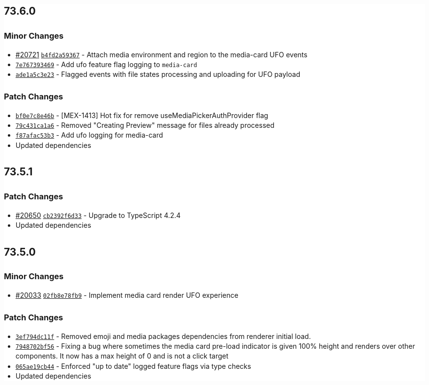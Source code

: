 ## 73.6.0

### Minor Changes

- [#20721](https://bitbucket.org/atlassian/atlassian-frontend/pull-requests/20721)
  [`b4fd2a59367`](https://bitbucket.org/atlassian/atlassian-frontend/commits/b4fd2a59367) - Attach
  media environment and region to the media-card UFO events
- [`7e767393469`](https://bitbucket.org/atlassian/atlassian-frontend/commits/7e767393469) - Add ufo
  feature flag logging to `media-card`
- [`ade1a5c3e23`](https://bitbucket.org/atlassian/atlassian-frontend/commits/ade1a5c3e23) - Flagged
  events with file states processing and uploading for UFO payload

### Patch Changes

- [`bf0e7c8e46b`](https://bitbucket.org/atlassian/atlassian-frontend/commits/bf0e7c8e46b) -
  [MEX-1413] Hot fix for remove useMediaPickerAuthProvider flag
- [`79c431ca1a6`](https://bitbucket.org/atlassian/atlassian-frontend/commits/79c431ca1a6) - Removed
  "Creating Preview" message for files already processed
- [`f87afac53b3`](https://bitbucket.org/atlassian/atlassian-frontend/commits/f87afac53b3) - Add ufo
  logging for media-card
- Updated dependencies

## 73.5.1

### Patch Changes

- [#20650](https://bitbucket.org/atlassian/atlassian-frontend/pull-requests/20650)
  [`cb2392f6d33`](https://bitbucket.org/atlassian/atlassian-frontend/commits/cb2392f6d33) - Upgrade
  to TypeScript 4.2.4
- Updated dependencies

## 73.5.0

### Minor Changes

- [#20033](https://bitbucket.org/atlassian/atlassian-frontend/pull-requests/20033)
  [`02fb8e78fb9`](https://bitbucket.org/atlassian/atlassian-frontend/commits/02fb8e78fb9) -
  Implement media card render UFO experience

### Patch Changes

- [`3ef794dc11f`](https://bitbucket.org/atlassian/atlassian-frontend/commits/3ef794dc11f) - Removed
  emoji and media packages dependencies from renderer initial load.
- [`7948702bf56`](https://bitbucket.org/atlassian/atlassian-frontend/commits/7948702bf56) - Fixing a
  bug where sometimes the media card pre-load indicator is given 100% height and renders over other
  components. It now has a max height of 0 and is not a click target
- [`065ae19cb44`](https://bitbucket.org/atlassian/atlassian-frontend/commits/065ae19cb44) - Enforced
  "up to date" logged feature flags via type checks
- Updated dependencies
